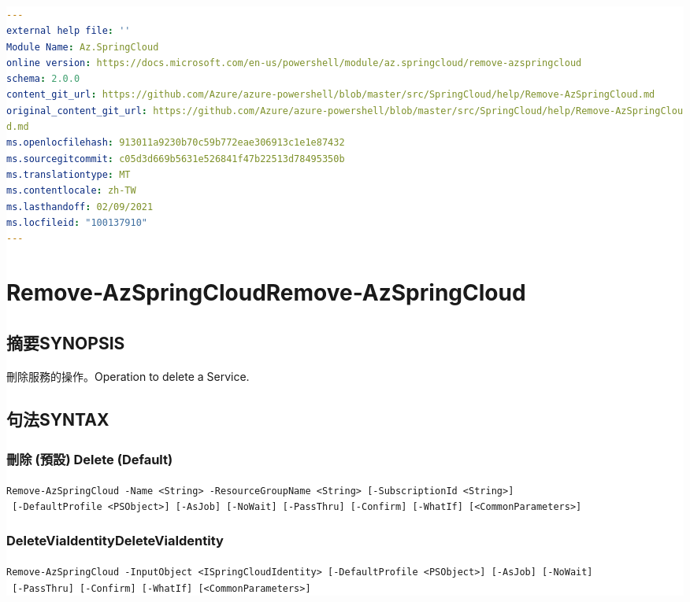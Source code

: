 ```yaml
---
external help file: ''
Module Name: Az.SpringCloud
online version: https://docs.microsoft.com/en-us/powershell/module/az.springcloud/remove-azspringcloud
schema: 2.0.0
content_git_url: https://github.com/Azure/azure-powershell/blob/master/src/SpringCloud/help/Remove-AzSpringCloud.md
original_content_git_url: https://github.com/Azure/azure-powershell/blob/master/src/SpringCloud/help/Remove-AzSpringCloud.md
ms.openlocfilehash: 913011a9230b70c59b772eae306913c1e1e87432
ms.sourcegitcommit: c05d3d669b5631e526841f47b22513d78495350b
ms.translationtype: MT
ms.contentlocale: zh-TW
ms.lasthandoff: 02/09/2021
ms.locfileid: "100137910"
---
```

# <span data-ttu-id="0b633-101">Remove-AzSpringCloud</span><span class="sxs-lookup"><span data-stu-id="0b633-101">Remove-AzSpringCloud</span></span>

## <span data-ttu-id="0b633-102">摘要</span><span class="sxs-lookup"><span data-stu-id="0b633-102">SYNOPSIS</span></span>
<span data-ttu-id="0b633-103">刪除服務的操作。</span><span class="sxs-lookup"><span data-stu-id="0b633-103">Operation to delete a Service.</span></span>

## <span data-ttu-id="0b633-104">句法</span><span class="sxs-lookup"><span data-stu-id="0b633-104">SYNTAX</span></span>

### <span data-ttu-id="0b633-105">刪除 (預設) </span><span class="sxs-lookup"><span data-stu-id="0b633-105">Delete (Default)</span></span>
```
Remove-AzSpringCloud -Name <String> -ResourceGroupName <String> [-SubscriptionId <String>]
 [-DefaultProfile <PSObject>] [-AsJob] [-NoWait] [-PassThru] [-Confirm] [-WhatIf] [<CommonParameters>]
```

### <span data-ttu-id="0b633-106">DeleteViaIdentity</span><span class="sxs-lookup"><span data-stu-id="0b633-106">DeleteViaIdentity</span></span>
```
Remove-AzSpringCloud -InputObject <ISpringCloudIdentity> [-DefaultProfile <PSObject>] [-AsJob] [-NoWait]
 [-PassThru] [-Confirm] [-WhatIf] [<CommonParameters>]
```
